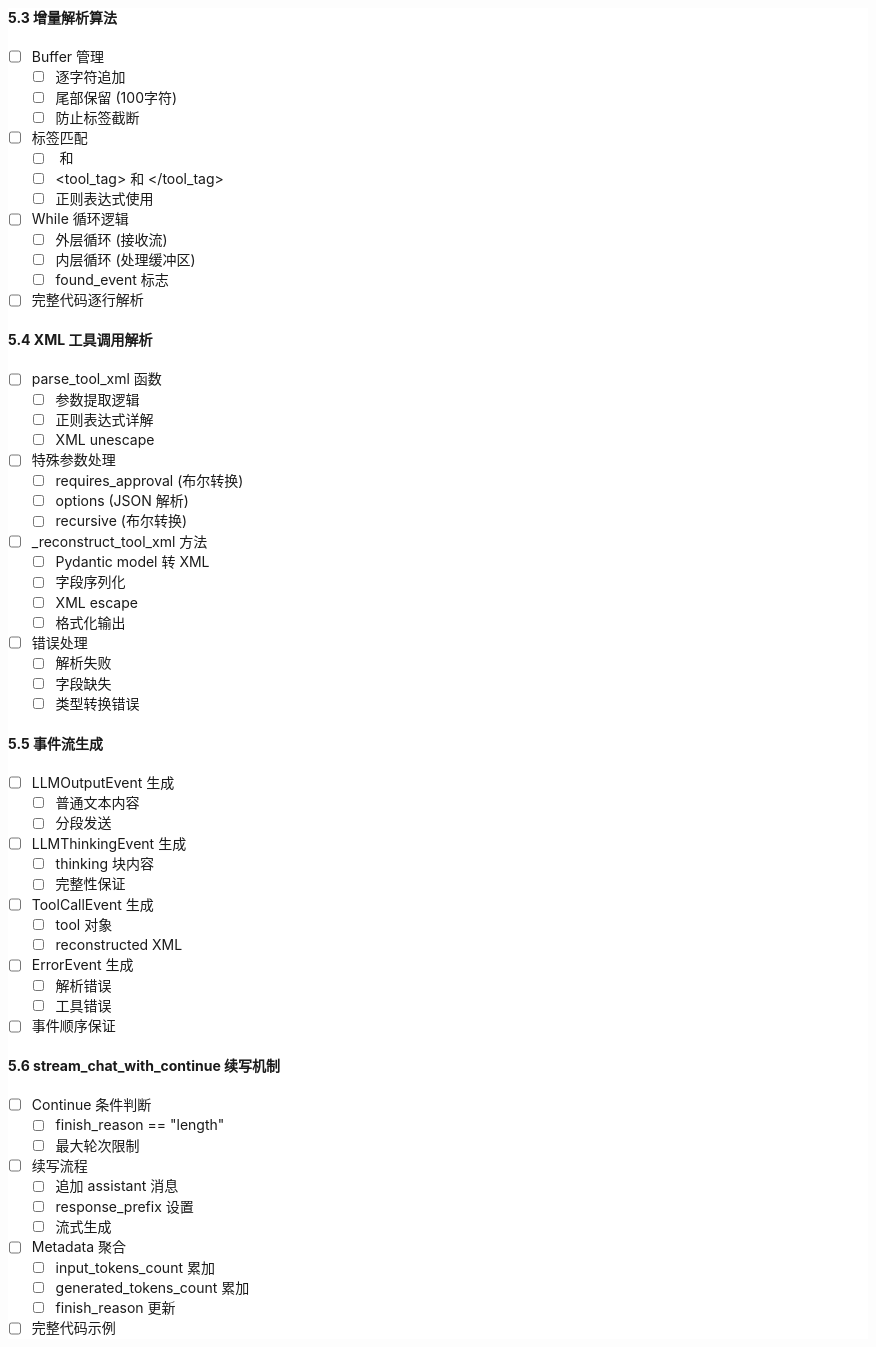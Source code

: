 #### 5.3 增量解析算法
- [ ] Buffer 管理
  - [ ] 逐字符追加
  - [ ] 尾部保留 (100字符)
  - [ ] 防止标签截断
- [ ] 标签匹配
  - [ ] <thinking> 和 </thinking>
  - [ ] <tool_tag> 和 </tool_tag>
  - [ ] 正则表达式使用
- [ ] While 循环逻辑
  - [ ] 外层循环 (接收流)
  - [ ] 内层循环 (处理缓冲区)
  - [ ] found_event 标志
- [ ] 完整代码逐行解析

#### 5.4 XML 工具调用解析
- [ ] parse_tool_xml 函数
  - [ ] 参数提取逻辑
  - [ ] 正则表达式详解
  - [ ] XML unescape
- [ ] 特殊参数处理
  - [ ] requires_approval (布尔转换)
  - [ ] options (JSON 解析)
  - [ ] recursive (布尔转换)
- [ ] _reconstruct_tool_xml 方法
  - [ ] Pydantic model 转 XML
  - [ ] 字段序列化
  - [ ] XML escape
  - [ ] 格式化输出
- [ ] 错误处理
  - [ ] 解析失败
  - [ ] 字段缺失
  - [ ] 类型转换错误

#### 5.5 事件流生成
- [ ] LLMOutputEvent 生成
  - [ ] 普通文本内容
  - [ ] 分段发送
- [ ] LLMThinkingEvent 生成
  - [ ] thinking 块内容
  - [ ] 完整性保证
- [ ] ToolCallEvent 生成
  - [ ] tool 对象
  - [ ] reconstructed XML
- [ ] ErrorEvent 生成
  - [ ] 解析错误
  - [ ] 工具错误
- [ ] 事件顺序保证

#### 5.6 stream_chat_with_continue 续写机制
- [ ] Continue 条件判断
  - [ ] finish_reason == "length"
  - [ ] 最大轮次限制
- [ ] 续写流程
  - [ ] 追加 assistant 消息
  - [ ] response_prefix 设置
  - [ ] 流式生成
- [ ] Metadata 聚合
  - [ ] input_tokens_count 累加
  - [ ] generated_tokens_count 累加
  - [ ] finish_reason 更新
- [ ] 完整代码示例
